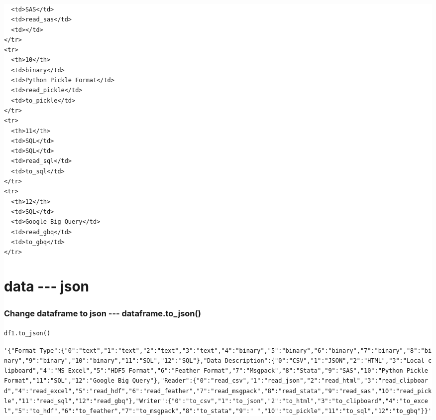       <td>SAS</td>
      <td>read_sas</td>
      <td></td>
    </tr>
    <tr>
      <th>10</th>
      <td>binary</td>
      <td>Python Pickle Format</td>
      <td>read_pickle</td>
      <td>to_pickle</td>
    </tr>
    <tr>
      <th>11</th>
      <td>SQL</td>
      <td>SQL</td>
      <td>read_sql</td>
      <td>to_sql</td>
    </tr>
    <tr>
      <th>12</th>
      <td>SQL</td>
      <td>Google Big Query</td>
      <td>read_gbq</td>
      <td>to_gbq</td>
    </tr>
  </tbody>
</table>
</div>



# data --- json

### Change dataframe to json --- dataframe.to_json()


```python
df1.to_json()
```




    '{"Format Type":{"0":"text","1":"text","2":"text","3":"text","4":"binary","5":"binary","6":"binary","7":"binary","8":"binary","9":"binary","10":"binary","11":"SQL","12":"SQL"},"Data Description":{"0":"CSV","1":"JSON","2":"HTML","3":"Local clipboard","4":"MS Excel","5":"HDF5 Format","6":"Feather Format","7":"Msgpack","8":"Stata","9":"SAS","10":"Python Pickle Format","11":"SQL","12":"Google Big Query"},"Reader":{"0":"read_csv","1":"read_json","2":"read_html","3":"read_clipboard","4":"read_excel","5":"read_hdf","6":"read_feather","7":"read_msgpack","8":"read_stata","9":"read_sas","10":"read_pickle","11":"read_sql","12":"read_gbq"},"Writer":{"0":"to_csv","1":"to_json","2":"to_html","3":"to_clipboard","4":"to_excel","5":"to_hdf","6":"to_feather","7":"to_msgpack","8":"to_stata","9":" ","10":"to_pickle","11":"to_sql","12":"to_gbq"}}'


